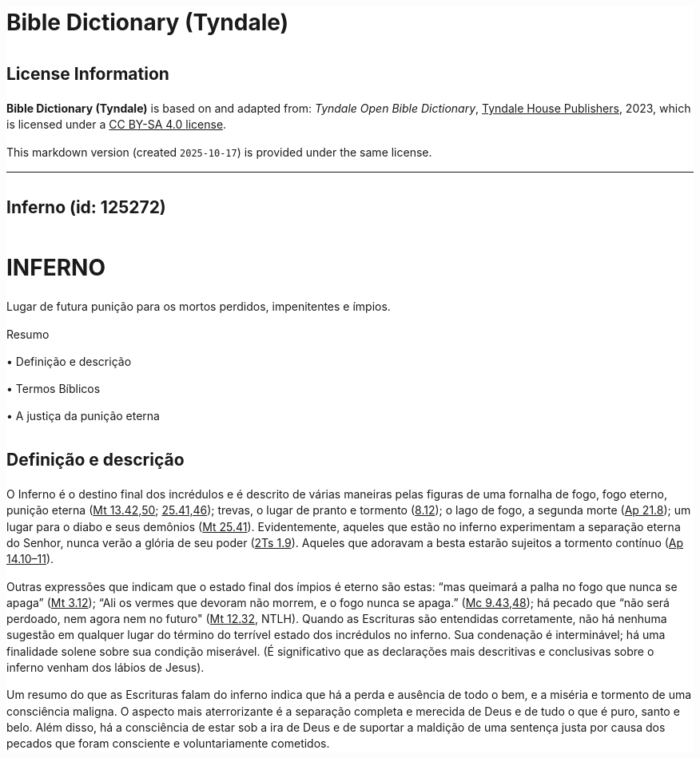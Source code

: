 # Bible Dictionary (Tyndale)

## License Information

**Bible Dictionary (Tyndale)** is based on and adapted from: _Tyndale Open Bible Dictionary_, [Tyndale House Publishers](https://tyndaleopenresources.com/), 2023, which is licensed under a [CC BY-SA 4.0 license](https://creativecommons.org/licenses/by-sa/4.0/legalcode.en).

This markdown version (created `2025-10-17`) is provided under the same license.



--------------------------------

## Inferno (id: 125272)

INFERNO
=======

Lugar de futura punição para os mortos perdidos, impenitentes e ímpios.

Resumo

• Definição e descrição

• Termos Bíblicos

• A justiça da punição eterna

Definição e descrição
---------------------

O Inferno é o destino final dos incrédulos e é descrito de várias maneiras pelas figuras de uma fornalha de fogo, fogo eterno, punição eterna ([Mt 13\.42,50](https://ref.ly/Matt13:42); [25\.41,46](https://ref.ly/Matt25:41)); trevas, o lugar de pranto e tormento ([8\.12](https://ref.ly/Matt8:12)); o lago de fogo, a segunda morte ([Ap 21\.8](https://ref.ly/Rev21:8)); um lugar para o diabo e seus demônios ([Mt 25\.41](https://ref.ly/Matt25:41)). Evidentemente, aqueles que estão no inferno experimentam a separação eterna do Senhor, nunca verão a glória de seu poder ([2Ts 1\.9](https://ref.ly/2Thess1:9)). Aqueles que adoravam a besta estarão sujeitos a tormento contínuo ([Ap 14\.10–11](https://ref.ly/Rev14:10-Rev14:11)).

Outras expressões que indicam que o estado final dos ímpios é eterno são estas: “mas queimará a palha no fogo que nunca se apaga” ([Mt 3\.12](https://ref.ly/Matt3:12)); “Ali os vermes que devoram não morrem, e o fogo nunca se apaga.” ([Mc 9\.43,48](https://ref.ly/Mark9:43)); há pecado que “não será perdoado, nem agora nem no futuro" ([Mt 12\.32](https://ref.ly/Matt12:32), NTLH). Quando as Escrituras são entendidas corretamente, não há nenhuma sugestão em qualquer lugar do término do terrível estado dos incrédulos no inferno. Sua condenação é interminável; há uma finalidade solene sobre sua condição miserável. (É significativo que as declarações mais descritivas e conclusivas sobre o inferno venham dos lábios de Jesus).

Um resumo do que as Escrituras falam do inferno indica que há a perda e ausência de todo o bem, e a miséria e tormento de uma consciência maligna. O aspecto mais aterrorizante é a separação completa e merecida de Deus e de tudo o que é puro, santo e belo. Além disso, há a consciência de estar sob a ira de Deus e de suportar a maldição de uma sentença justa por causa dos pecados que foram consciente e voluntariamente cometidos.
